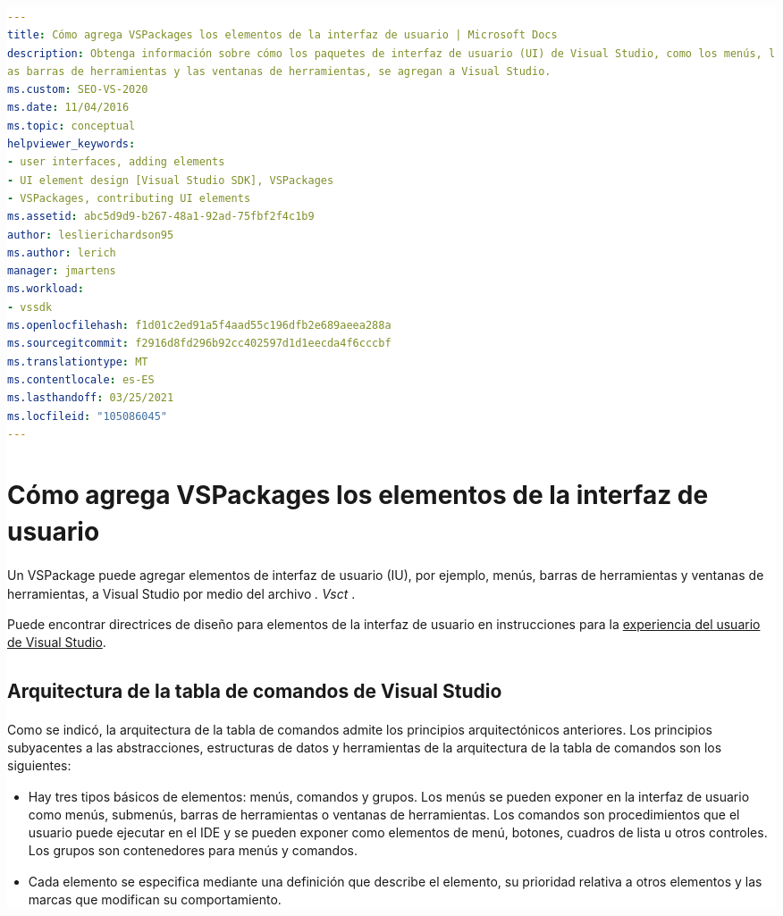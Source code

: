 ```yaml
---
title: Cómo agrega VSPackages los elementos de la interfaz de usuario | Microsoft Docs
description: Obtenga información sobre cómo los paquetes de interfaz de usuario (UI) de Visual Studio, como los menús, las barras de herramientas y las ventanas de herramientas, se agregan a Visual Studio.
ms.custom: SEO-VS-2020
ms.date: 11/04/2016
ms.topic: conceptual
helpviewer_keywords:
- user interfaces, adding elements
- UI element design [Visual Studio SDK], VSPackages
- VSPackages, contributing UI elements
ms.assetid: abc5d9d9-b267-48a1-92ad-75fbf2f4c1b9
author: leslierichardson95
ms.author: lerich
manager: jmartens
ms.workload:
- vssdk
ms.openlocfilehash: f1d01c2ed91a5f4aad55c196dfb2e689aeea288a
ms.sourcegitcommit: f2916d8fd296b92cc402597d1d1eecda4f6cccbf
ms.translationtype: MT
ms.contentlocale: es-ES
ms.lasthandoff: 03/25/2021
ms.locfileid: "105086045"
---
```

# <a name="how-vspackages-add-user-interface-elements"></a>Cómo agrega VSPackages los elementos de la interfaz de usuario
Un VSPackage puede agregar elementos de interfaz de usuario (IU), por ejemplo, menús, barras de herramientas y ventanas de herramientas, a Visual Studio por medio del archivo *. Vsct* .

Puede encontrar directrices de diseño para elementos de la interfaz de usuario en instrucciones para la [experiencia del usuario de Visual Studio](../../extensibility/ux-guidelines/visual-studio-user-experience-guidelines.md).

## <a name="the-visual-studio-command-table-architecture"></a>Arquitectura de la tabla de comandos de Visual Studio
Como se indicó, la arquitectura de la tabla de comandos admite los principios arquitectónicos anteriores. Los principios subyacentes a las abstracciones, estructuras de datos y herramientas de la arquitectura de la tabla de comandos son los siguientes:

- Hay tres tipos básicos de elementos: menús, comandos y grupos. Los menús se pueden exponer en la interfaz de usuario como menús, submenús, barras de herramientas o ventanas de herramientas. Los comandos son procedimientos que el usuario puede ejecutar en el IDE y se pueden exponer como elementos de menú, botones, cuadros de lista u otros controles. Los grupos son contenedores para menús y comandos.

- Cada elemento se especifica mediante una definición que describe el elemento, su prioridad relativa a otros elementos y las marcas que modifican su comportamiento.
